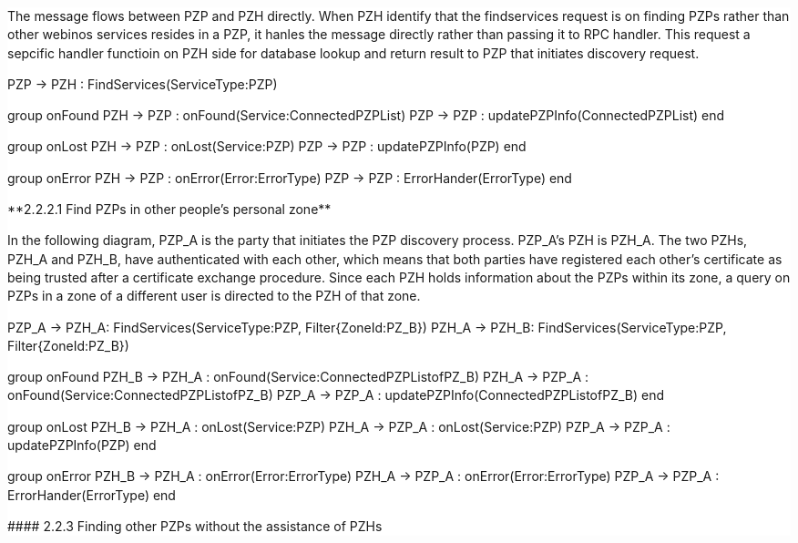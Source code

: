 The message flows between PZP and PZH directly. When PZH identify that the findservices request is on finding PZPs rather than other webinos services resides in a PZP, it hanles the message directly rather than passing it to RPC handler. This request a sepcific handler functioin on PZH side for database lookup and return result to PZP that initiates discovery request.

<div class="uml">

PZP -> PZH : FindServices(ServiceType:PZP)

group onFound
 PZH -> PZP : onFound(Service:ConnectedPZPList)
 PZP -> PZP : updatePZPInfo(ConnectedPZPList)
 end

group onLost
 PZH -> PZP : onLost(Service:PZP)
 PZP -> PZP : updatePZPInfo(PZP)
 end

group onError
 PZH -> PZP : onError(Error:ErrorType)
 PZP -> PZP : ErrorHander(ErrorType)
 end

</div>
**2.2.2.1 Find PZPs in other people’s personal zone**

In the following diagram, PZP_A is the party that initiates the PZP discovery process. PZP_A’s PZH is PZH_A. The two PZHs, PZH_A and PZH_B, have authenticated with each other, which means that both parties have registered each other’s certificate as being trusted after a certificate exchange procedure. Since each PZH holds information about the PZPs within its zone, a query on PZPs in a zone of a different user is directed to the PZH of that zone.

<div class="uml">

PZP_A -> PZH_A: FindServices(ServiceType:PZP, Filter{ZoneId:PZ_B})
 PZH_A -> PZH_B: FindServices(ServiceType:PZP, Filter{ZoneId:PZ_B})

group onFound
 PZH_B -> PZH_A : onFound(Service:ConnectedPZPListofPZ_B)
 PZH_A -> PZP_A : onFound(Service:ConnectedPZPListofPZ_B)
 PZP_A -> PZP_A : updatePZPInfo(ConnectedPZPListofPZ_B)
 end

group onLost
 PZH_B -> PZH_A : onLost(Service:PZP)
 PZH_A -> PZP_A : onLost(Service:PZP)
 PZP_A -> PZP_A : updatePZPInfo(PZP)
 end

group onError
 PZH_B -> PZH_A : onError(Error:ErrorType)
 PZH_A -> PZP_A : onError(Error:ErrorType)
 PZP_A -> PZP_A : ErrorHander(ErrorType)
 end

</div>
#### 2.2.3 Finding other PZPs without the assistance of PZHs
